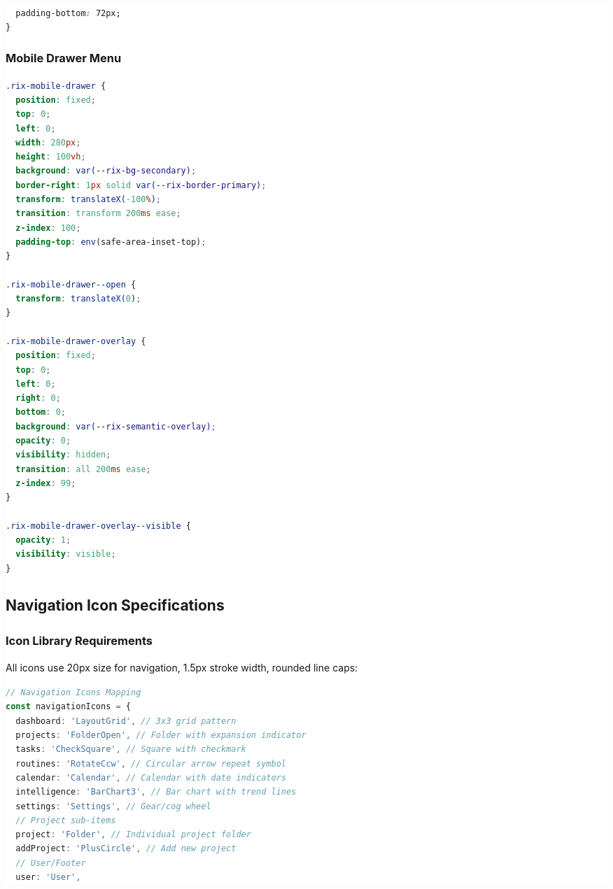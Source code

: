 ```css
  padding-bottom: 72px;
}
```

### Mobile Drawer Menu
```css
.rix-mobile-drawer {
  position: fixed;
  top: 0;
  left: 0;
  width: 280px;
  height: 100vh;
  background: var(--rix-bg-secondary);
  border-right: 1px solid var(--rix-border-primary);
  transform: translateX(-100%);
  transition: transform 200ms ease;
  z-index: 100;
  padding-top: env(safe-area-inset-top);
}

.rix-mobile-drawer--open {
  transform: translateX(0);
}

.rix-mobile-drawer-overlay {
  position: fixed;
  top: 0;
  left: 0;
  right: 0;
  bottom: 0;
  background: var(--rix-semantic-overlay);
  opacity: 0;
  visibility: hidden;
  transition: all 200ms ease;
  z-index: 99;
}

.rix-mobile-drawer-overlay--visible {
  opacity: 1;
  visibility: visible;
}
```

## Navigation Icon Specifications

### Icon Library Requirements
All icons use 20px size for navigation, 1.5px stroke width, rounded line caps:

```typescript
// Navigation Icons Mapping
const navigationIcons = {
  dashboard: 'LayoutGrid', // 3x3 grid pattern
  projects: 'FolderOpen', // Folder with expansion indicator  
  tasks: 'CheckSquare', // Square with checkmark
  routines: 'RotateCcw', // Circular arrow repeat symbol
  calendar: 'Calendar', // Calendar with date indicators
  intelligence: 'BarChart3', // Bar chart with trend lines
  settings: 'Settings', // Gear/cog wheel
  // Project sub-items
  project: 'Folder', // Individual project folder
  addProject: 'PlusCircle', // Add new project
  // User/Footer
  user: 'User',
```
